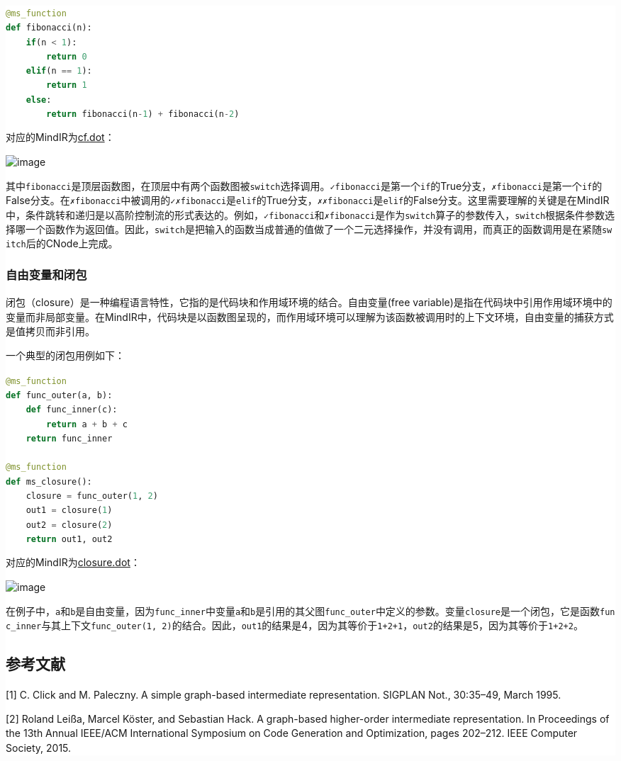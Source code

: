 ```python
@ms_function
def fibonacci(n):
    if(n < 1):
        return 0
    elif(n == 1):
        return 1
    else:
        return fibonacci(n-1) + fibonacci(n-2)
```

对应的MindIR为[cf.dot](https://gitee.com/mindspore/docs/blob/master/docs/note/source_zh_cn/design/mindspore/images/ir/cf.dot)：

![image](./images/ir/cf.png)

其中`fibonacci`是顶层函数图，在顶层中有两个函数图被`switch`选择调用。`✓fibonacci`是第一个`if`的True分支，`✗fibonacci`是第一个`if`的False分支。在`✗fibonacci`中被调用的`✓✗fibonacci`是`elif`的True分支，`✗✗fibonacci`是`elif`的False分支。这里需要理解的关键是在MindIR中，条件跳转和递归是以高阶控制流的形式表达的。例如，`✓fibonacci`和`✗fibonacci`是作为`switch`算子的参数传入，`switch`根据条件参数选择哪一个函数作为返回值。因此，`switch`是把输入的函数当成普通的值做了一个二元选择操作，并没有调用，而真正的函数调用是在紧随`switch`后的CNode上完成。

### 自由变量和闭包

闭包（closure）是一种编程语言特性，它指的是代码块和作用域环境的结合。自由变量(free variable)是指在代码块中引用作用域环境中的变量而非局部变量。在MindIR中，代码块是以函数图呈现的，而作用域环境可以理解为该函数被调用时的上下文环境，自由变量的捕获方式是值拷贝而非引用。

一个典型的闭包用例如下：

```python
@ms_function
def func_outer(a, b):
    def func_inner(c):
        return a + b + c
    return func_inner

@ms_function
def ms_closure():
    closure = func_outer(1, 2)
    out1 = closure(1)
    out2 = closure(2)
    return out1, out2
```

对应的MindIR为[closure.dot](https://gitee.com/mindspore/docs/blob/master/docs/note/source_zh_cn/design/mindspore/images/ir/closure.dot)：

![image](./images/ir/closure.png)

在例子中，`a`和`b`是自由变量，因为`func_inner`中变量`a`和`b`是引用的其父图`func_outer`中定义的参数。变量`closure`是一个闭包，它是函数`func_inner`与其上下文`func_outer(1, 2)`的结合。因此，`out1`的结果是4，因为其等价于`1+2+1`，`out2`的结果是5，因为其等价于`1+2+2`。

## 参考文献

[1] C. Click and M. Paleczny. A simple graph-based intermediate representation.
SIGPLAN Not., 30:35–49, March 1995.

[2] Roland Leißa, Marcel Köster, and Sebastian Hack. A graph-based higher-order intermediate
representation. In Proceedings of the 13th Annual IEEE/ACM International Symposium on
Code Generation and Optimization, pages 202–212. IEEE Computer Society, 2015.
